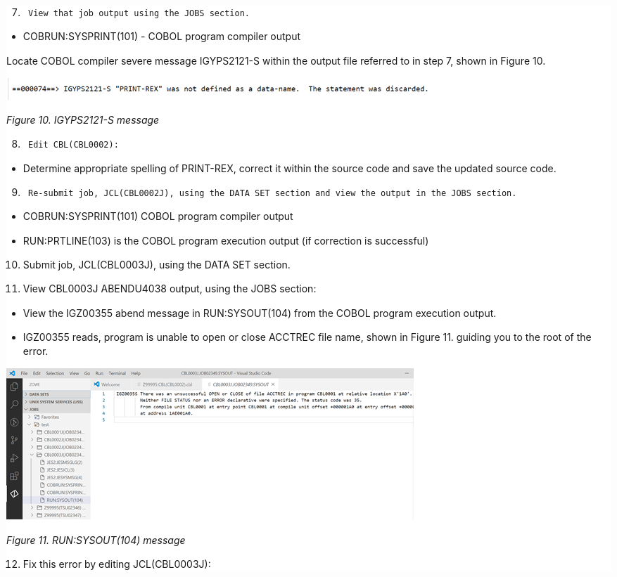  

7.      View that job output using the JOBS section.

- COBRUN:SYSPRINT(101) - COBOL program compiler output

 

Locate COBOL compiler severe message IGYPS2121-S within the output file referred to in step 7, shown in Figure  10.

![](Images/image135.png)

*Figure  10.  IGYPS2121-S message*

 

8.      Edit CBL(CBL0002):

- Determine appropriate spelling of PRINT-REX, correct it within the source code and save the updated source code.

 

9.      Re-submit job, JCL(CBL0002J), using the DATA SET section and view the output in the JOBS section.

- COBRUN:SYSPRINT(101) COBOL program compiler output

- RUN:PRTLINE(103) is the COBOL program execution output (if correction is successful)

 

10.  Submit job, JCL(CBL0003J), using the DATA SET section.

 

11.  View CBL0003J ABENDU4038 output, using the JOBS section:

- View the IGZ00355 abend message in RUN:SYSOUT(104) from the COBOL program execution output.

- IGZ00355 reads, program is unable to open or close ACCTREC file name, shown in Figure  11. guiding you to the root of the error.

![](Images/image137.png)

*Figure  11.  RUN:SYSOUT(104) message*

 

12.  Fix this error by editing JCL(CBL0003J):

